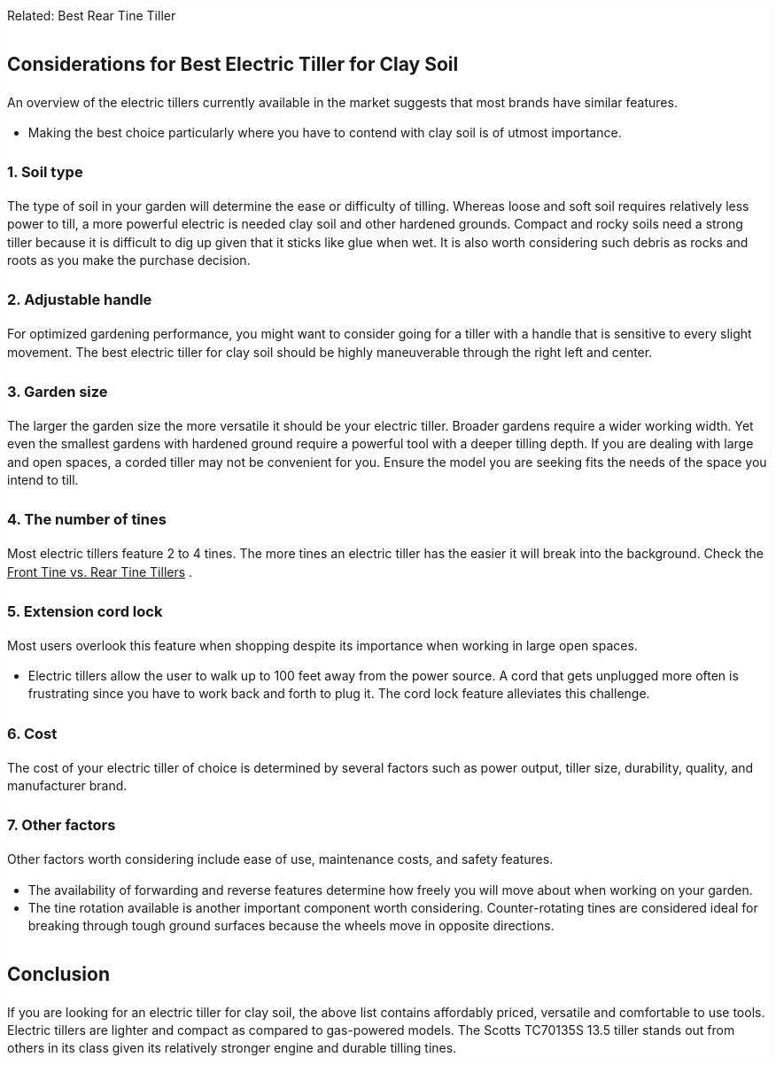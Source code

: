 Related:
Best Rear Tine Tiller
## Considerations for Best Electric Tiller for Clay Soil
An overview of the electric tillers currently available in the market suggests that most brands have similar features.
- Making the best choice particularly where you have to contend with clay soil is of utmost importance.
### 1. Soil type
The type of soil in your garden will determine the ease or difficulty of tilling. Whereas loose and soft soil requires relatively less power to till, a more powerful electric is needed clay soil and other hardened grounds.
Compact and rocky soils need a strong tiller because it is difficult to dig up given that it sticks like glue when wet.
It is also worth considering such debris as rocks and roots as you make the purchase decision.
### 2. Adjustable handle
For optimized gardening performance, you might want to consider going for a tiller with a handle that is sensitive to every slight movement.
The best electric tiller for clay soil should be highly maneuverable through the right left and center.
### 3. Garden size
The larger the garden size the more versatile it should be your electric tiller.
Broader gardens require a wider working width. Yet even the smallest gardens with hardened ground require a powerful tool with a deeper tilling depth.
If you are dealing with large and open spaces, a corded tiller may not be convenient for you. Ensure the model you are seeking fits the needs of the space you intend to till.
### 4. The number of tines
Most electric tillers feature 2 to 4 tines. The more tines an electric tiller has the easier it will break into the background. Check the
[Front Tine vs. Rear Tine Tillers](https://pestpolicy.com/front-tine-vs-rear-tine-tillers/)
.
### 5. Extension cord lock
Most users overlook this feature when shopping despite its importance when working in large open spaces.
- Electric tillers allow the user to walk up to 100 feet away from the power source.
A cord that gets unplugged more often is frustrating since you have to work back and forth to plug it. The cord lock feature alleviates this challenge.
### 6. Cost
The cost of your electric tiller of choice is determined by several factors such as power output, tiller size, durability, quality, and manufacturer brand.
### 7. Other factors
Other factors worth considering include ease of use, maintenance costs, and safety features.
- The availability of forwarding and reverse features determine how freely you will move about when working on your garden.
- The tine rotation available is another important component worth considering.
Counter-rotating tines are considered ideal for breaking through tough ground surfaces because the wheels move in opposite directions.
## Conclusion
If you are looking for an electric tiller for clay soil, the above list contains affordably priced, versatile and comfortable to use tools. Electric tillers are lighter and compact as compared to gas-powered models. The Scotts TC70135S 13.5 tiller stands out from others in its class given its relatively stronger engine and durable tilling tines.
